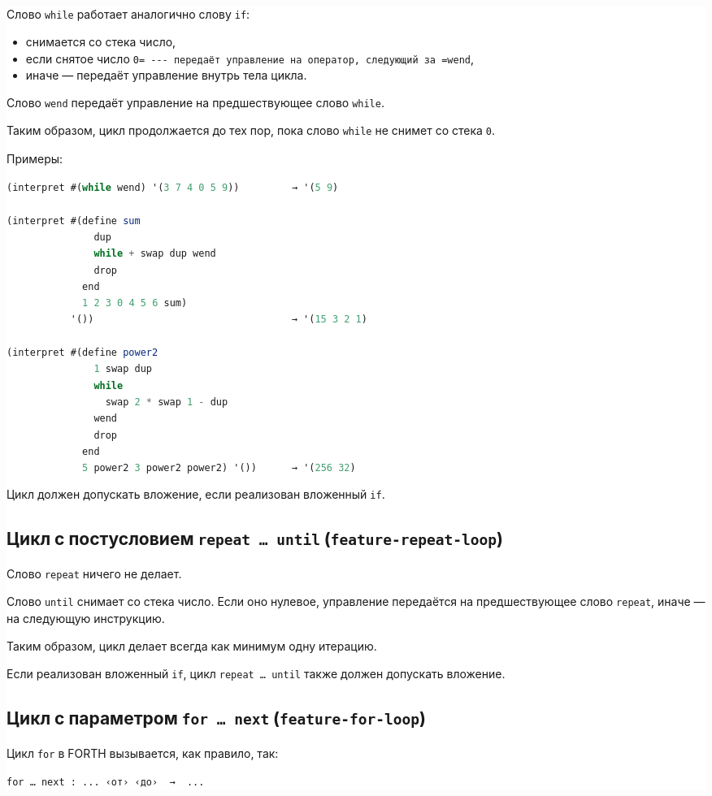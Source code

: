 Слово `while` работает аналогично слову `if`:

-   снимается со стека число,
-   если снятое число `0= --- передаёт управление на оператор, следующий
     за =wend`,
-   иначе — передаёт управление внутрь тела цикла.

Слово `wend` передаёт управление на предшествующее слово `while`.

Таким образом, цикл продолжается до тех пор, пока слово `while`
не снимет со стека `0`.

Примеры:

``` scheme
(interpret #(while wend) '(3 7 4 0 5 9))         → '(5 9)

(interpret #(define sum
               dup
               while + swap dup wend
               drop
             end
             1 2 3 0 4 5 6 sum)
           '())                                  → '(15 3 2 1)

(interpret #(define power2
               1 swap dup
               while
                 swap 2 * swap 1 - dup
               wend
               drop
             end
             5 power2 3 power2 power2) '())      → '(256 32)
```

Цикл должен допускать вложение, если реализован вложенный `if`.

## Цикл с постусловием `repeat … until` (`feature-repeat-loop`)

Слово `repeat` ничего не делает.

Слово `until` снимает со стека число. Если оно нулевое, управление
передаётся на предшествующее слово `repeat`, иначе — на следующую
инструкцию.

Таким образом, цикл делает всегда как минимум одну итерацию.

Если реализован вложенный `if`, цикл `repeat … until` также должен
допускать вложение.

## Цикл с параметром `for … next` (`feature-for-loop`)

Цикл `for` в FORTH вызывается, как правило, так:

``` example
for … next : ... ‹от› ‹до›  →  ...
```
